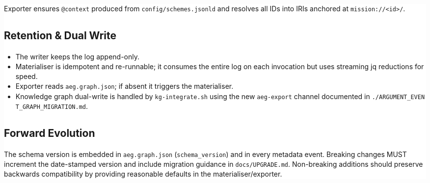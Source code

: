 Exporter ensures `@context` produced from `config/schemes.jsonld` and resolves all IDs into IRIs anchored at `mission://<id>/`.

## Retention & Dual Write
- The writer keeps the log append-only.
- Materialiser is idempotent and re-runnable; it consumes the entire log on each invocation but uses streaming jq reductions for speed.
- Exporter reads `aeg.graph.json`; if absent it triggers the materialiser.
- Knowledge graph dual-write is handled by `kg-integrate.sh` using the new `aeg-export` channel documented in `./ARGUMENT_EVENT_GRAPH_MIGRATION.md`.

## Forward Evolution
The schema version is embedded in `aeg.graph.json` (`schema_version`) and in every metadata event. Breaking changes MUST increment the date-stamped version and include migration guidance in `docs/UPGRADE.md`. Non-breaking additions should preserve backwards compatibility by providing reasonable defaults in the materialiser/exporter.
